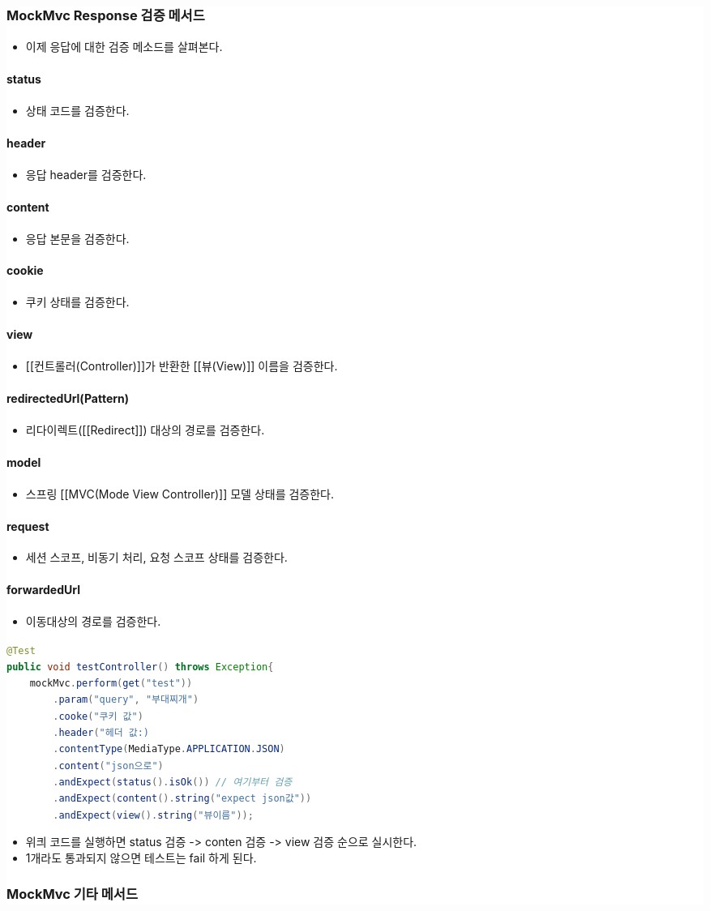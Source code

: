 
### MockMvc Response 검증 메서드

  - 이제 응답에 대한 검증 메소드를 살펴본다.

#### status 

- 상태 코드를 검증한다.
#### header 

- 응답 header를 검증한다.
#### content

- 응답 본문을 검증한다.
#### cookie

- 쿠키 상태를 검증한다.
#### view

- [[컨트롤러(Controller)]]가 반환한 [[뷰(View)]] 이름을 검증한다.
    
#### redirectedUrl(Pattern)

- 리다이렉트([[Redirect]]) 대상의 경로를 검증한다.
#### model

- 스프링 [[MVC(Mode View Controller)]] 모델 상태를 검증한다.
#### request

- 세션 스코프, 비동기 처리, 요청 스코프 상태를 검증한다.

#### forwardedUrl

- 이동대상의 경로를 검증한다.

```java
@Test
public void testController() throws Exception{
	mockMvc.perform(get("test"))
    	.param("query", "부대찌개")
        .cooke("쿠키 값")
        .header("헤더 값:)
        .contentType(MediaType.APPLICATION.JSON)
        .content("json으로")
        .andExpect(status().isOk()) // 여기부터 검증
        .andExpect(content().string("expect json값"))
        .andExpect(view().string("뷰이름"));
```

- 위킈 코드를 실행하면 status 검증 -> conten 검증 -> view 검증 순으로 실시한다.
- 1개라도 통과되지 않으면 테스트는 fail 하게 된다.


### MockMvc 기타 메서드
